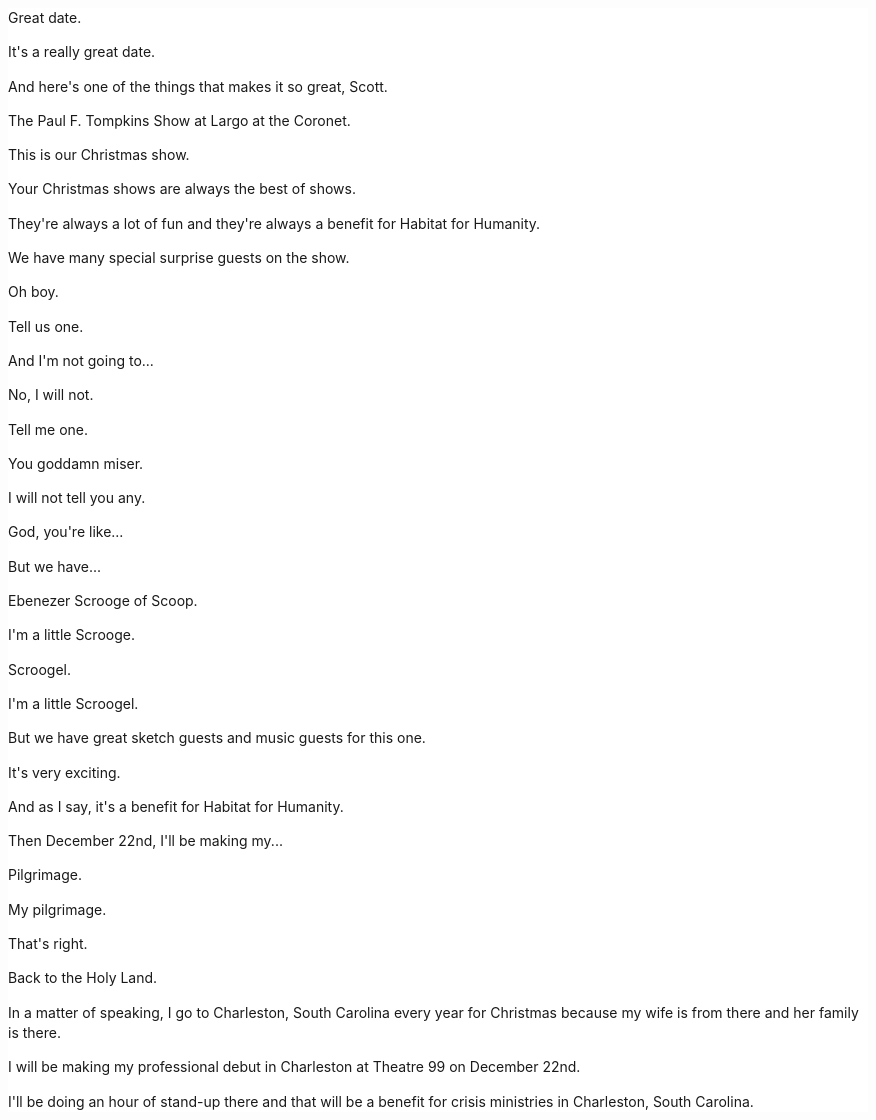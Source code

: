 Great date.

It's a really great date.

And here's one of the things that makes it so great, Scott.

The Paul F. Tompkins Show at Largo at the Coronet.

This is our Christmas show.

Your Christmas shows are always the best of shows.

They're always a lot of fun and they're always a benefit for Habitat for Humanity.

We have many special surprise guests on the show.

Oh boy.

Tell us one.

And I'm not going to...

No, I will not.

Tell me one.

You goddamn miser.

I will not tell you any.

God, you're like...

But we have...

Ebenezer Scrooge of Scoop.

I'm a little Scrooge.

Scroogel.

I'm a little Scroogel.

But we have great sketch guests and music guests for this one.

It's very exciting.

And as I say, it's a benefit for Habitat for Humanity.

Then December 22nd, I'll be making my...

Pilgrimage.

My pilgrimage.

That's right.

Back to the Holy Land.

In a matter of speaking, I go to Charleston, South Carolina every year for Christmas because my wife is from there and her family is there.

I will be making my professional debut in Charleston at Theatre 99 on December 22nd.

I'll be doing an hour of stand-up there and that will be a benefit for crisis ministries in Charleston, South Carolina.
